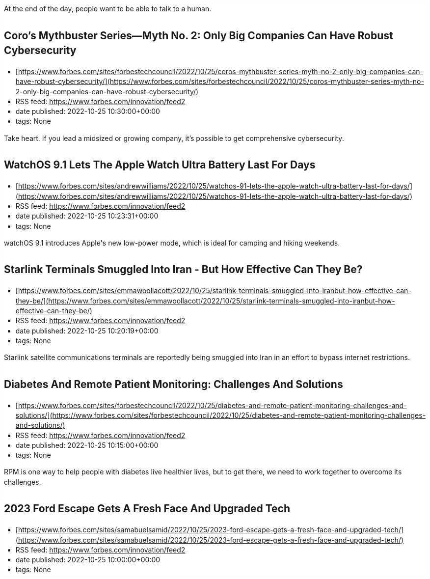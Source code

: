 At the end of the day, people want to be able to talk to a human.

## Coro’s Mythbuster Series—Myth No. 2: Only Big Companies Can Have Robust Cybersecurity
 - [https://www.forbes.com/sites/forbestechcouncil/2022/10/25/coros-mythbuster-series-myth-no-2-only-big-companies-can-have-robust-cybersecurity/](https://www.forbes.com/sites/forbestechcouncil/2022/10/25/coros-mythbuster-series-myth-no-2-only-big-companies-can-have-robust-cybersecurity/)
 - RSS feed: https://www.forbes.com/innovation/feed2
 - date published: 2022-10-25 10:30:00+00:00
 - tags: None

Take heart. If you lead a midsized or growing company, it’s possible to get comprehensive cybersecurity.

## WatchOS 9.1 Lets The Apple Watch Ultra Battery Last For Days
 - [https://www.forbes.com/sites/andrewwilliams/2022/10/25/watchos-91-lets-the-apple-watch-ultra-battery-last-for-days/](https://www.forbes.com/sites/andrewwilliams/2022/10/25/watchos-91-lets-the-apple-watch-ultra-battery-last-for-days/)
 - RSS feed: https://www.forbes.com/innovation/feed2
 - date published: 2022-10-25 10:23:31+00:00
 - tags: None

watchOS 9.1 introduces Apple's new low-power mode, which is ideal for camping and hiking weekends.

## Starlink Terminals Smuggled Into Iran - But How Effective Can They Be?
 - [https://www.forbes.com/sites/emmawoollacott/2022/10/25/starlink-terminals-smuggled-into-iranbut-how-effective-can-they-be/](https://www.forbes.com/sites/emmawoollacott/2022/10/25/starlink-terminals-smuggled-into-iranbut-how-effective-can-they-be/)
 - RSS feed: https://www.forbes.com/innovation/feed2
 - date published: 2022-10-25 10:20:19+00:00
 - tags: None

Starlink satellite communications terminals are reportedly being smuggled into Iran in an effort to bypass internet restrictions.

## Diabetes And Remote Patient Monitoring: Challenges And Solutions
 - [https://www.forbes.com/sites/forbestechcouncil/2022/10/25/diabetes-and-remote-patient-monitoring-challenges-and-solutions/](https://www.forbes.com/sites/forbestechcouncil/2022/10/25/diabetes-and-remote-patient-monitoring-challenges-and-solutions/)
 - RSS feed: https://www.forbes.com/innovation/feed2
 - date published: 2022-10-25 10:15:00+00:00
 - tags: None

RPM is one way to help people with diabetes live healthier lives, but to get there, we need to work together to overcome its challenges.

## 2023 Ford Escape Gets A Fresh Face And Upgraded Tech
 - [https://www.forbes.com/sites/samabuelsamid/2022/10/25/2023-ford-escape-gets-a-fresh-face-and-upgraded-tech/](https://www.forbes.com/sites/samabuelsamid/2022/10/25/2023-ford-escape-gets-a-fresh-face-and-upgraded-tech/)
 - RSS feed: https://www.forbes.com/innovation/feed2
 - date published: 2022-10-25 10:00:00+00:00
 - tags: None
